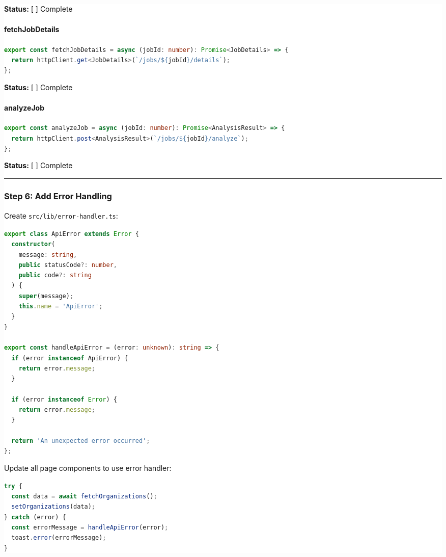 **Status:** [ ] Complete

#### fetchJobDetails

```typescript
export const fetchJobDetails = async (jobId: number): Promise<JobDetails> => {
  return httpClient.get<JobDetails>(`/jobs/${jobId}/details`);
};
```

**Status:** [ ] Complete

#### analyzeJob

```typescript
export const analyzeJob = async (jobId: number): Promise<AnalysisResult> => {
  return httpClient.post<AnalysisResult>(`/jobs/${jobId}/analyze`);
};
```

**Status:** [ ] Complete

---

### Step 6: Add Error Handling

Create `src/lib/error-handler.ts`:

```typescript
export class ApiError extends Error {
  constructor(
    message: string,
    public statusCode?: number,
    public code?: string
  ) {
    super(message);
    this.name = 'ApiError';
  }
}

export const handleApiError = (error: unknown): string => {
  if (error instanceof ApiError) {
    return error.message;
  }
  
  if (error instanceof Error) {
    return error.message;
  }
  
  return 'An unexpected error occurred';
};
```

Update all page components to use error handler:

```typescript
try {
  const data = await fetchOrganizations();
  setOrganizations(data);
} catch (error) {
  const errorMessage = handleApiError(error);
  toast.error(errorMessage);
}
```
